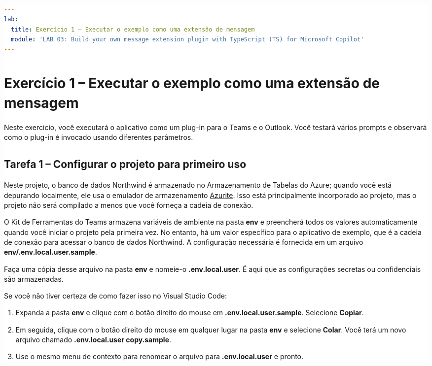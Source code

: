 ```yaml
---
lab:
  title: Exercício 1 – Executar o exemplo como uma extensão de mensagem
  module: 'LAB 03: Build your own message extension plugin with TypeScript (TS) for Microsoft Copilot'
---
```


# Exercício 1 – Executar o exemplo como uma extensão de mensagem

Neste exercício, você executará o aplicativo como um plug-in para o Teams e o Outlook. Você testará vários prompts e observará como o plug-in é invocado usando diferentes parâmetros.

## Tarefa 1 – Configurar o projeto para primeiro uso

Neste projeto, o banco de dados Northwind é armazenado no Armazenamento de Tabelas do Azure; quando você está depurando localmente, ele usa o emulador de armazenamento [Azurite](https://learn.microsoft.com/azure/storage/common/storage-use-azurite?tabs=visual-studio). Isso está principalmente incorporado ao projeto, mas o projeto não será compilado a menos que você forneça a cadeia de conexão.

O Kit de Ferramentas do Teams armazena variáveis de ambiente na pasta **env** e preencherá todos os valores automaticamente quando você iniciar o projeto pela primeira vez. No entanto, há um valor específico para o aplicativo de exemplo, que é a cadeia de conexão para acessar o banco de dados Northwind. A configuração necessária é fornecida em um arquivo **env/.env.local.user.sample**. 

Faça uma cópia desse arquivo na pasta **env** e nomeie-o **.env.local.user**. É aqui que as configurações secretas ou confidenciais são armazenadas.

Se você não tiver certeza de como fazer isso no Visual Studio Code: 

1. Expanda a pasta **env** e clique com o botão direito do mouse em **.env.local.user.sample**. Selecione **Copiar**. 

1. Em seguida, clique com o botão direito do mouse em qualquer lugar na pasta **env** e selecione **Colar**. Você terá um novo arquivo chamado **.env.local.user copy.sample**. 

1. Use o mesmo menu de contexto para renomear o arquivo para **.env.local.user** e pronto.
